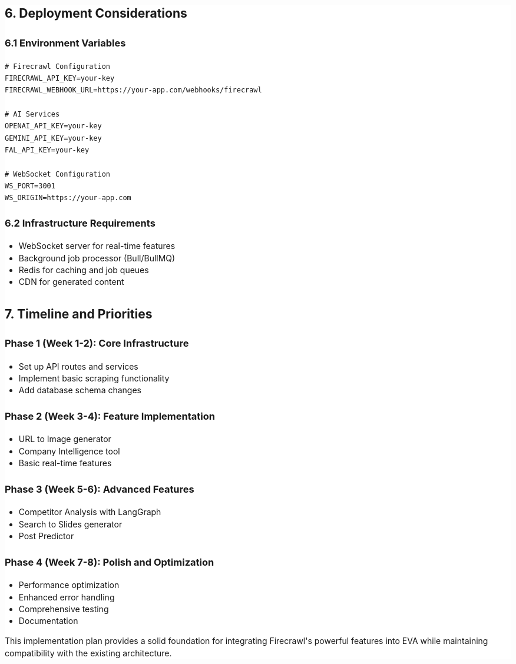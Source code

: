 ## 6. Deployment Considerations

### 6.1 Environment Variables
```env
# Firecrawl Configuration
FIRECRAWL_API_KEY=your-key
FIRECRAWL_WEBHOOK_URL=https://your-app.com/webhooks/firecrawl

# AI Services
OPENAI_API_KEY=your-key
GEMINI_API_KEY=your-key
FAL_API_KEY=your-key

# WebSocket Configuration
WS_PORT=3001
WS_ORIGIN=https://your-app.com
```

### 6.2 Infrastructure Requirements
- WebSocket server for real-time features
- Background job processor (Bull/BullMQ)
- Redis for caching and job queues
- CDN for generated content

## 7. Timeline and Priorities

### Phase 1 (Week 1-2): Core Infrastructure
- Set up API routes and services
- Implement basic scraping functionality
- Add database schema changes

### Phase 2 (Week 3-4): Feature Implementation
- URL to Image generator
- Company Intelligence tool
- Basic real-time features

### Phase 3 (Week 5-6): Advanced Features
- Competitor Analysis with LangGraph
- Search to Slides generator
- Post Predictor

### Phase 4 (Week 7-8): Polish and Optimization
- Performance optimization
- Enhanced error handling
- Comprehensive testing
- Documentation

This implementation plan provides a solid foundation for integrating Firecrawl's powerful features into EVA while maintaining compatibility with the existing architecture.